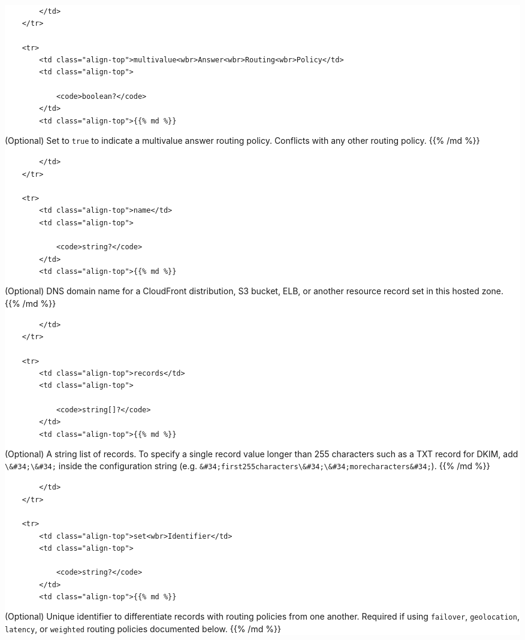             
            </td>
        </tr>
    
        <tr>
            <td class="align-top">multivalue<wbr>Answer<wbr>Routing<wbr>Policy</td>
            <td class="align-top">
                
                <code>boolean?</code>
            </td>
            <td class="align-top">{{% md %}} 
 (Optional)
Set to `true` to indicate a multivalue answer routing policy. Conflicts with any other routing policy.
 {{% /md %}}

            
            </td>
        </tr>
    
        <tr>
            <td class="align-top">name</td>
            <td class="align-top">
                
                <code>string?</code>
            </td>
            <td class="align-top">{{% md %}} 
 (Optional)
DNS domain name for a CloudFront distribution, S3 bucket, ELB, or another resource record set in this hosted zone.
 {{% /md %}}

            
            </td>
        </tr>
    
        <tr>
            <td class="align-top">records</td>
            <td class="align-top">
                
                <code>string[]?</code>
            </td>
            <td class="align-top">{{% md %}} 
 (Optional)
A string list of records. To specify a single record value longer than 255 characters such as a TXT record for DKIM, add `\&#34;\&#34;` inside the configuration string (e.g. `&#34;first255characters\&#34;\&#34;morecharacters&#34;`).
 {{% /md %}}

            
            </td>
        </tr>
    
        <tr>
            <td class="align-top">set<wbr>Identifier</td>
            <td class="align-top">
                
                <code>string?</code>
            </td>
            <td class="align-top">{{% md %}} 
 (Optional)
Unique identifier to differentiate records with routing policies from one another. Required if using `failover`, `geolocation`, `latency`, or `weighted` routing policies documented below.
 {{% /md %}}
